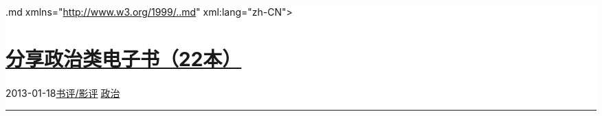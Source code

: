 <!DOCTYPE.md>
.md xmlns="http://www.w3.org/1999/..md" xml:lang="zh-CN">
<head>
<meta http-equiv="Content-Type" content="text.md; charset=utf-8" />
<meta name="generator" content="Python script by program.think@gmail.com" />
<meta name="provider" content="program-think.blogspot.com" />
<link type="text/css" rel="stylesheet" href="../../css/program-think.css" />
<title>分享政治类电子书（22本） - 编程随想的博客</title>
</head>
<body>
<div id="main" style="width:100%;">
<h1><a href="../../index.md" title="回到首页">分享政治类电子书（22本）</a></h1>
<div class="post-info"><span class="date-header">2013-01-18</span><a href="../../tags/E4B9A6E8AF842FE5BDB1E8AF84.md" class="tag">书评/影评</a> <a href="../../tags/E694BFE6B2BB.md" class="tag">政治</a> </div>
<hr>
<div class="post">